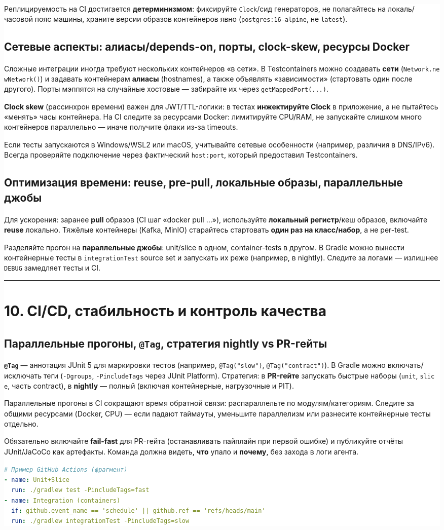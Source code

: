 Реплицируемость на CI достигается **детерминизмом**: фиксируйте `Clock`/сид генераторов, не полагайтесь на локаль/часовой пояс машины, храните версии образов контейнеров явно (`postgres:16-alpine`, не `latest`).

## Сетевые аспекты: алиасы/depends-on, порты, clock-skew, ресурсы Docker

Сложные интеграции иногда требуют нескольких контейнеров «в сети». В Testcontainers можно создавать **сети** (`Network.newNetwork()`) и задавать контейнерам **алиасы** (hostnames), а также объявлять «зависимости» (стартовать один после другого). Порты мэппятся на случайные хостовые — забирайте их через `getMappedPort(...)`.

**Clock skew** (рассинхрон времени) важен для JWT/TTL-логики: в тестах **инжектируйте Clock** в приложение, а не пытайтесь «менять» часы контейнера. На CI следите за ресурсами Docker: лимитируйте CPU/RAM, не запускайте слишком много контейнеров параллельно — иначе получите флаки из-за timeouts.

Если тесты запускаются в Windows/WSL2 или macOS, учитывайте сетевые особенности (например, различия в DNS/IPv6). Всегда проверяйте подключение через фактический `host:port`, который предоставил Testcontainers.

## Оптимизация времени: reuse, pre-pull, локальные образы, параллельные джобы

Для ускорения: заранее **pull** образов (CI шаг «docker pull …»), используйте **локальный регистр**/кеш образов, включайте **reuse** локально. Тяжёлые контейнеры (Kafka, MinIO) старайтесь стартовать **один раз на класс/набор**, а не per-test.

Разделяйте прогон на **параллельные джобы**: unit/slice в одном, container-tests в другом. В Gradle можно вынести контейнерные тесты в `integrationTest` source set и запускать их реже (например, в nightly). Следите за логами — излишнее `DEBUG` замедляет тесты и CI.

---

# 10. CI/CD, стабильность и контроль качества

## Параллельные прогоны, `@Tag`, стратегия nightly vs PR-гейты

**`@Tag`** — аннотация JUnit 5 для маркировки тестов (например, `@Tag("slow")`, `@Tag("contract")`). В Gradle можно включать/исключать теги (`-Dgroups`, `-PincludeTags` через JUnit Platform). Стратегия: в **PR-гейте** запускать быстрые наборы (`unit`, `slice`, часть contract), в **nightly** — полный (включая контейнерные, нагрузочные и PIT).

Параллельные прогоны в CI сокращают время обратной связи: распараллельте по модулям/категориям. Следите за общими ресурсами (Docker, CPU) — если падают таймауты, уменьшите параллелизм или разнесите контейнерные тесты отдельно.

Обязательно включайте **fail-fast** для PR-гейта (останавливать пайплайн при первой ошибке) и публикуйте отчёты JUnit/JaCoCo как артефакты. Команда должна видеть, **что** упало и **почему**, без захода в логи агента.

```yaml
# Пример GitHub Actions (фрагмент)
- name: Unit+Slice
  run: ./gradlew test -PincludeTags=fast
- name: Integration (containers)
  if: github.event_name == 'schedule' || github.ref == 'refs/heads/main'
  run: ./gradlew integrationTest -PincludeTags=slow
```
